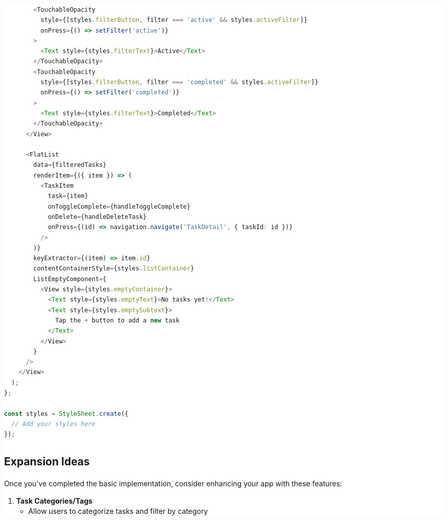```typescript
        <TouchableOpacity 
          style={[styles.filterButton, filter === 'active' && styles.activeFilter]}
          onPress={() => setFilter('active')}
        >
          <Text style={styles.filterText}>Active</Text>
        </TouchableOpacity>
        <TouchableOpacity 
          style={[styles.filterButton, filter === 'completed' && styles.activeFilter]}
          onPress={() => setFilter('completed')}
        >
          <Text style={styles.filterText}>Completed</Text>
        </TouchableOpacity>
      </View>
      
      <FlatList
        data={filteredTasks}
        renderItem={({ item }) => (
          <TaskItem
            task={item}
            onToggleComplete={handleToggleComplete}
            onDelete={handleDeleteTask}
            onPress={(id) => navigation.navigate('TaskDetail', { taskId: id })}
          />
        )}
        keyExtractor={(item) => item.id}
        contentContainerStyle={styles.listContainer}
        ListEmptyComponent={
          <View style={styles.emptyContainer}>
            <Text style={styles.emptyText}>No tasks yet!</Text>
            <Text style={styles.emptySubtext}>
              Tap the + button to add a new task
            </Text>
          </View>
        }
      />
    </View>
  );
};

const styles = StyleSheet.create({
  // Add your styles here
});
```

## Expansion Ideas

Once you've completed the basic implementation, consider enhancing your app with these features:

1. **Task Categories/Tags**
   - Allow users to categorize tasks and filter by category
